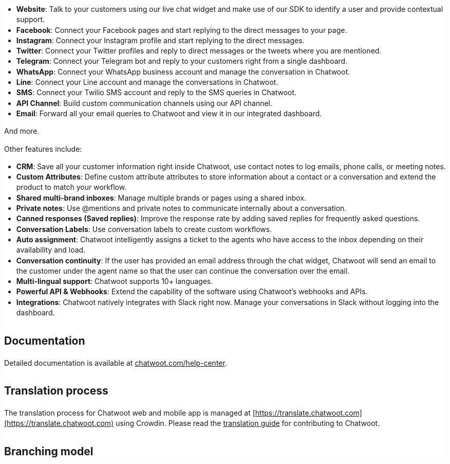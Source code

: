  - **Website**: Talk to your customers using our live chat widget and make use of our SDK to identify a user and provide contextual support.
 - **Facebook**: Connect your Facebook pages and start replying to the direct messages to your page.
 - **Instagram**: Connect your Instagram profile and start replying to the direct messages.
 - **Twitter**: Connect your Twitter profiles and reply to direct messages or the tweets where you are mentioned.
 - **Telegram**: Connect your Telegram bot and reply to your customers right from a single dashboard.
 - **WhatsApp**: Connect your WhatsApp business account and manage the conversation in Chatwoot.
 - **Line**: Connect your Line account and manage the conversations in Chatwoot.
 - **SMS**: Connect your Twilio SMS account and reply to the SMS queries in Chatwoot.
 - **API Channel**: Build custom communication channels using our API channel.
 - **Email**: Forward all your email queries to Chatwoot and view it in our integrated dashboard.

And more.

Other features include:

- **CRM**: Save all your customer information right inside Chatwoot, use contact notes to log emails, phone calls, or meeting notes.
- **Custom Attributes**: Define custom attribute attributes to store information about a contact or a conversation and extend the product to match your workflow.
- **Shared multi-brand inboxes**: Manage multiple brands or pages using a shared inbox.
- **Private notes**: Use @mentions and private notes to communicate internally about a conversation.
- **Canned responses (Saved replies)**: Improve the response rate by adding saved replies for frequently asked questions.
- **Conversation Labels**: Use conversation labels to create custom workflows.
- **Auto assignment**: Chatwoot intelligently assigns a ticket to the agents who have access to the inbox depending on their availability and load.
- **Conversation continuity**: If the user has provided an email address through the chat widget, Chatwoot will send an email to the customer under the agent name so that the user can continue the conversation over the email.
- **Multi-lingual support**: Chatwoot supports 10+ languages.
- **Powerful API & Webhooks**: Extend the capability of the software using Chatwoot’s webhooks and APIs.
- **Integrations**: Chatwoot natively integrates with Slack right now. Manage your conversations in Slack without logging into the dashboard.

## Documentation

Detailed documentation is available at [chatwoot.com/help-center](https://www.chatwoot.com/help-center).

## Translation process

The translation process for Chatwoot web and mobile app is managed at [https://translate.chatwoot.com](https://translate.chatwoot.com) using Crowdin. Please read the [translation guide](https://www.chatwoot.com/docs/contributing/translating-chatwoot-to-your-language) for contributing to Chatwoot.

## Branching model
